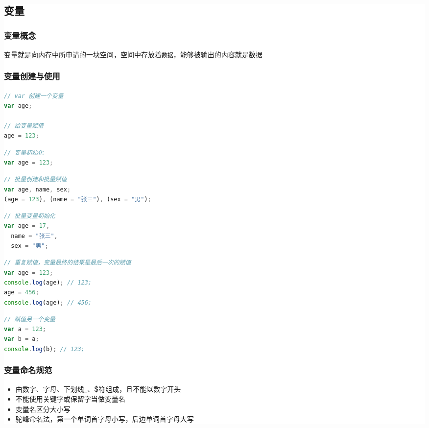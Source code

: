 ## 变量

### 变量概念

变量就是向内存中所申请的一块空间，空间中存放着`数据`，能够被输出的内容就是数据

### 变量创建与使用

```js
// var 创建一个变量
var age;

// 给变量赋值
age = 123;
```

```js
// 变量初始化
var age = 123;
```

```js
// 批量创建和批量赋值
var age, name, sex;
(age = 123), (name = "张三"), (sex = "男");
```

```js
// 批量变量初始化
var age = 17,
  name = "张三",
  sex = "男";
```

```js
// 重复赋值，变量最终的结果是最后一次的赋值
var age = 123;
console.log(age); // 123;
age = 456;
console.log(age); // 456;
```

```js
// 赋值另一个变量
var a = 123;
var b = a;
console.log(b); // 123;
```

### 变量命名规范

- 由数字、字母、下划线\_、$符组成，且不能以数字开头
- 不能使用关键字或保留字当做变量名
- 变量名区分大小写
- 驼峰命名法，第一个单词首字母小写，后边单词首字母大写
